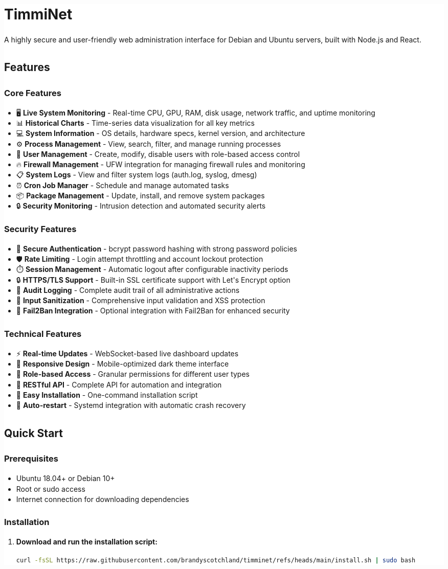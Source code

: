 # TimmiNet

A highly secure and user-friendly web administration interface for Debian and Ubuntu servers, built with Node.js and React.

## Features

### Core Features
- 🖥️ **Live System Monitoring** - Real-time CPU, GPU, RAM, disk usage, network traffic, and uptime monitoring
- 📊 **Historical Charts** - Time-series data visualization for all key metrics
- 💻 **System Information** - OS details, hardware specs, kernel version, and architecture
- ⚙️ **Process Management** - View, search, filter, and manage running processes
- 👥 **User Management** - Create, modify, disable users with role-based access control
- 🔥 **Firewall Management** - UFW integration for managing firewall rules and monitoring
- 📋 **System Logs** - View and filter system logs (auth.log, syslog, dmesg)
- ⏰ **Cron Job Manager** - Schedule and manage automated tasks
- 📦 **Package Management** - Update, install, and remove system packages
- 🔒 **Security Monitoring** - Intrusion detection and automated security alerts

### Security Features
- 🔐 **Secure Authentication** - bcrypt password hashing with strong password policies
- 🛡️ **Rate Limiting** - Login attempt throttling and account lockout protection
- ⏱️ **Session Management** - Automatic logout after configurable inactivity periods
- 🔒 **HTTPS/TLS Support** - Built-in SSL certificate support with Let's Encrypt option
- 📝 **Audit Logging** - Complete audit trail of all administrative actions
- 🚫 **Input Sanitization** - Comprehensive input validation and XSS protection
- 🔐 **Fail2Ban Integration** - Optional integration with Fail2Ban for enhanced security

### Technical Features
- ⚡ **Real-time Updates** - WebSocket-based live dashboard updates
- 📱 **Responsive Design** - Mobile-optimized dark theme interface
- 🎯 **Role-based Access** - Granular permissions for different user types
- 🔧 **RESTful API** - Complete API for automation and integration
- 🐳 **Easy Installation** - One-command installation script
- 🔄 **Auto-restart** - Systemd integration with automatic crash recovery

## Quick Start

### Prerequisites
- Ubuntu 18.04+ or Debian 10+
- Root or sudo access
- Internet connection for downloading dependencies

### Installation

1. **Download and run the installation script:**
   ```bash
   curl -fsSL https://raw.githubusercontent.com/brandyscotchland/timminet/refs/heads/main/install.sh | sudo bash
   ```
